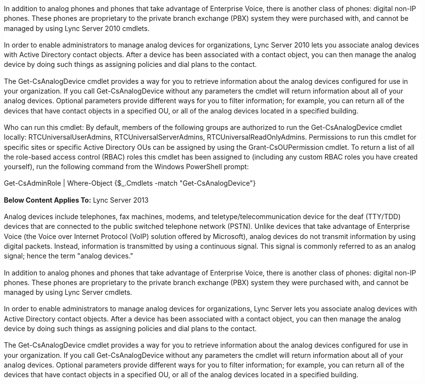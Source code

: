 In addition to analog phones and phones that take advantage of Enterprise Voice, there is another class of phones: digital non-IP phones.
These phones are proprietary to the private branch exchange (PBX) system they were purchased with, and cannot be managed by using Lync Server 2010 cmdlets.

In order to enable administrators to manage analog devices for organizations, Lync Server 2010 lets you associate analog devices with Active Directory contact objects.
After a device has been associated with a contact object, you can then manage the analog device by doing such things as assigning policies and dial plans to the contact.

The Get-CsAnalogDevice cmdlet provides a way for you to retrieve information about the analog devices configured for use in your organization.
If you call Get-CsAnalogDevice without any parameters the cmdlet will return information about all of your analog devices.
Optional parameters provide different ways for you to filter information; for example, you can return all of the devices that have contact objects in a specified OU, or all of the analog devices located in a specified building.

Who can run this cmdlet: By default, members of the following groups are authorized to run the Get-CsAnalogDevice cmdlet locally: RTCUniversalUserAdmins, RTCUniversalServerAdmins, RTCUniversalReadOnlyAdmins.
Permissions to run this cmdlet for specific sites or specific Active Directory OUs can be assigned by using the Grant-CsOUPermission cmdlet.
To return a list of all the role-based access control (RBAC) roles this cmdlet has been assigned to (including any custom RBAC roles you have created yourself), run the following command from the Windows PowerShell prompt:

Get-CsAdminRole | Where-Object  {$_.Cmdlets -match "Get-CsAnalogDevice"}

**Below Content Applies To:** Lync Server 2013

Analog devices include telephones, fax machines, modems, and teletype/telecommunication device for the deaf (TTY/TDD) devices that are connected to the public switched telephone network (PSTN).
Unlike devices that take advantage of Enterprise Voice (the Voice over Internet Protocol (VoIP) solution offered by Microsoft), analog devices do not transmit information by using digital packets.
Instead, information is transmitted by using a continuous signal.
This signal is commonly referred to as an analog signal; hence the term "analog devices."

In addition to analog phones and phones that take advantage of Enterprise Voice, there is another class of phones: digital non-IP phones.
These phones are proprietary to the private branch exchange (PBX) system they were purchased with, and cannot be managed by using Lync Server cmdlets.

In order to enable administrators to manage analog devices for organizations, Lync Server lets you associate analog devices with Active Directory contact objects.
After a device has been associated with a contact object, you can then manage the analog device by doing such things as assigning policies and dial plans to the contact.

The Get-CsAnalogDevice cmdlet provides a way for you to retrieve information about the analog devices configured for use in your organization.
If you call Get-CsAnalogDevice without any parameters the cmdlet will return information about all of your analog devices.
Optional parameters provide different ways for you to filter information; for example, you can return all of the devices that have contact objects in a specified OU, or all of the analog devices located in a specified building.
